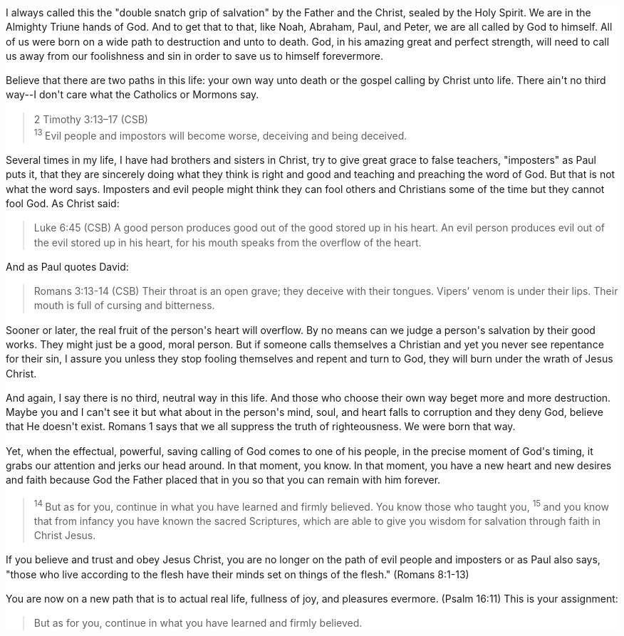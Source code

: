 I always called this the "double snatch grip of salvation" by the Father and the Christ, sealed by the Holy Spirit. We are in the Almighty Triune hands of God.  And to get that to that, like Noah, Abraham, Paul, and Peter, we are all called by God to himself. All of us were born on a wide path to destruction and unto to death. God, in his amazing great and perfect strength, will need to call us away from our foolishness and sin in order to save us to himself forevermore.

Believe that there are two paths in this life: your own way unto death or the gospel calling by Christ unto life. There ain't no third way--I don't care what the Catholics or Mormons say.

>2 Timothy 3:13–17 (CSB)  
><sup> 13 </sup> Evil people and impostors will become worse, deceiving and being deceived. 

Several times in my life, I have had brothers and sisters in Christ, try to give great grace to false teachers, "imposters" as Paul puts it, that they are sincerely doing what they think is right and good and teaching and preaching the word of God. But that is not what the word says. Imposters and evil people might think they can fool others and Christians some of the time but they cannot fool God. As Christ said:

>Luke 6:45 (CSB) A good person produces good out of the good stored up in his heart. An evil person produces evil out of the evil stored up in his heart, for his mouth speaks from the overflow of the heart.

And as Paul quotes David:

>Romans 3:13-14 (CSB) Their throat is an open grave;
they deceive with their tongues.
Vipers’ venom is under their lips.
Their mouth is full of cursing and bitterness.

Sooner or later, the real fruit of the person's heart will overflow. By no means can we judge a person's salvation by their good works. They might just be a good, moral person. But if someone calls themselves a Christian and yet you never see repentance for their sin, I assure you unless they stop fooling themselves and repent and turn to God, they will burn under the wrath of Jesus Christ.

And again, I say there is no third, neutral way in this life. And those who choose their own way beget more and more destruction. Maybe you and I can't see it but what about in the person's mind, soul, and heart falls to corruption and they deny God, believe that He doesn't exist. Romans 1 says that we all suppress the truth of righteousness. We were born that way.

Yet, when the effectual, powerful, saving calling of God comes to one of his people, in the precise moment of God's timing, it grabs our attention and jerks our head around.  In that moment, you know. In that moment, you have a new heart and new desires and faith because God the Father placed that in you so that you can remain with him forever.

><sup> 14 </sup> But as for you, continue in what you have learned and firmly believed. You know those who taught you,  <sup> 15 </sup> and you know that from infancy you have known the sacred Scriptures, which are able to give you wisdom for salvation through faith in Christ Jesus. 

If you believe and trust and obey Jesus Christ, you are no longer on the path of evil people and imposters or as Paul also says, "those who live according to the flesh have their minds set on things of the flesh." (Romans 8:1-13)

You are now on a new path that is to actual real life, fullness of joy, and pleasures evermore. (Psalm 16:11) This is your assignment:

>But as for you, continue in what you have learned and firmly believed.

